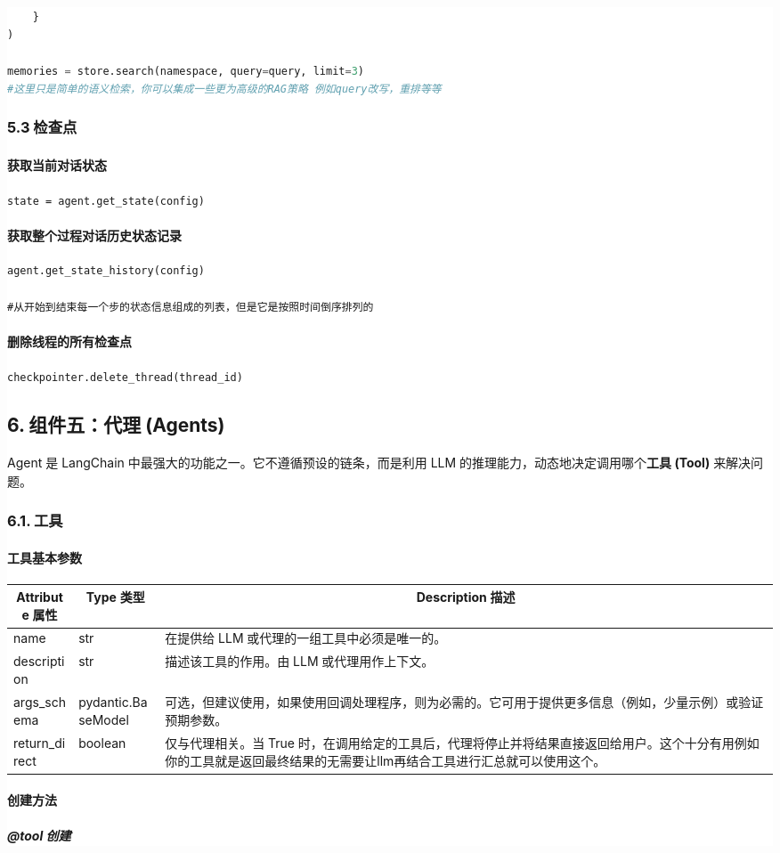 ```python
    }
)

memories = store.search(namespace, query=query, limit=3)
#这里只是简单的语义检索，你可以集成一些更为高级的RAG策略 例如query改写，重排等等

```

### 5.3 检查点

#### 获取当前对话状态

```
state = agent.get_state(config)
```

#### 获取整个过程对话历史状态记录

```
agent.get_state_history(config)

#从开始到结束每一个步的状态信息组成的列表，但是它是按照时间倒序排列的

```

#### 删除线程的所有检查点

```
checkpointer.delete_thread(thread_id)
```



## 6. 组件五：代理 (Agents)

Agent 是 LangChain 中最强大的功能之一。它不遵循预设的链条，而是利用 LLM 的推理能力，动态地决定调用哪个**工具 (Tool)** 来解决问题。

### 6.1. 工具

#### **工具基本参数**

| Attribute 属性 | Type 类型          | Description 描述                                             |
| -------------- | ------------------ | ------------------------------------------------------------ |
| name           | str                | 在提供给 LLM 或代理的一组工具中必须是唯一的。                |
| description    | str                | 描述该工具的作用。由 LLM 或代理用作上下文。                  |
| args_schema    | pydantic.BaseModel | 可选，但建议使用，如果使用回调处理程序，则为必需的。它可用于提供更多信息（例如，少量示例）或验证预期参数。 |
| return_direct  | boolean            | 仅与代理相关。当 True 时，在调用给定的工具后，代理将停止并将结果直接返回给用户。这个十分有用例如你的工具就是返回最终结果的无需要让llm再结合工具进行汇总就可以使用这个。 |

#### **创建方法**

##### @tool 创建
